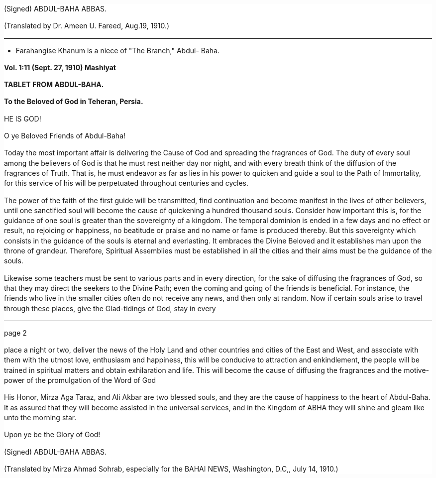 (Signed) ABDUL-BAHA ABBAS.  
  
(Translated by Dr. Ameen U. Fareed, Aug.19, 1910.)

* * *

  
* Farahangise Khanum is a niece of "The Branch," Abdul- Baha.  
  

**Vol. 1:11 (Sept. 27, 1910) Mashiyat**
  
**TABLET FROM ABDUL-BAHA.**
  
**To the Beloved of God in Teheran, Persia.**  
  
HE IS GOD!  
  
O ye Beloved Friends of Abdul-Baha!  
  
Today the most important affair is delivering the Cause of God and spreading the fragrances of God. The duty of every soul among the believers of God is that he must rest neither day nor night, and with every breath think of the diffusion of the fragrances of Truth. That is, he must endeavor as far as lies in his power to quicken and guide a soul to the Path of Immortality, for this service of his will be perpetuated throughout centuries and cycles.  
  
The power of the faith of the first guide will be transmitted, find continuation and become manifest in the lives of other believers, until one sanctified soul will become the cause of quickening a hundred thousand souls. Consider how important this is, for the guidance of one soul is greater than the sovereignty of a kingdom. The temporal dominion is ended in a few days and no effect or result, no rejoicing or happiness, no beatitude or praise and no name or fame is produced thereby. But this sovereignty which consists in the guidance of the souls is eternal and everlasting. It embraces the Divine Beloved and it establishes man upon the throne of grandeur. Therefore, Spiritual Assemblies must be established in all the cities and their aims must be the guidance of the souls.  
  
Likewise some teachers must be sent to various parts and in every direction, for the sake of diffusing the fragrances of God, so that they may direct the seekers to the Divine Path; even the coming and going of the friends is beneficial. For instance, the friends who live in the smaller cities often do not receive any news, and then only at random. Now if certain souls arise to travel through these places, give the Glad-tidings of God, stay in every  
  

* * *

page 2  
  
place a night or two, deliver the news of the Holy Land and other countries and cities of the East and West, and associate with them with the utmost love, enthusiasm and happiness, this will be conducive to attraction and enkindlement, the people will be trained in spiritual matters and obtain exhilaration and life. This will become the cause of diffusing the fragrances and the motive-power of the promulgation of the Word of God  
  
His Honor, Mirza Aga Taraz, and Ali Akbar are two blessed souls, and they are the cause of happiness to the heart of Abdul-Baha. It as assured that they will become assisted in the universal services, and in the Kingdom of ABHA they will shine and gleam like unto the morning star.  
  
Upon ye be the Glory of God!  
  
(Signed) ABDUL-BAHA ABBAS.  
  
(Translated by Mirza Ahmad Sohrab, especially for the BAHAI NEWS, Washington, D.C,, July 14, 1910.)
